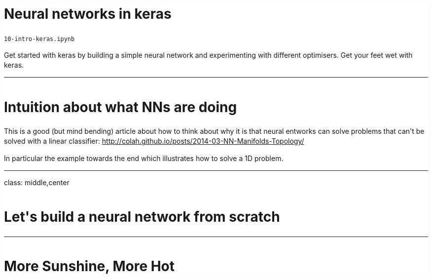 # Neural networks in keras

`10-intro-keras.ipynb`

Get started with keras by building a simple neural network and experimenting
with different optimisers. Get your feet wet with keras.

---

# Intuition about what NNs are doing

This is a good (but mind bending) article about how to think about why it is that neural entworks can solve problems that can't be solved with a linear classifier:
http://colah.github.io/posts/2014-03-NN-Manifolds-Topology/

In particular the example towards the end which illustrates how to
solve a 1D problem.

---

class: middle,center
# Let's build a neural network from scratch

---

# More Sunshine, More Hot
